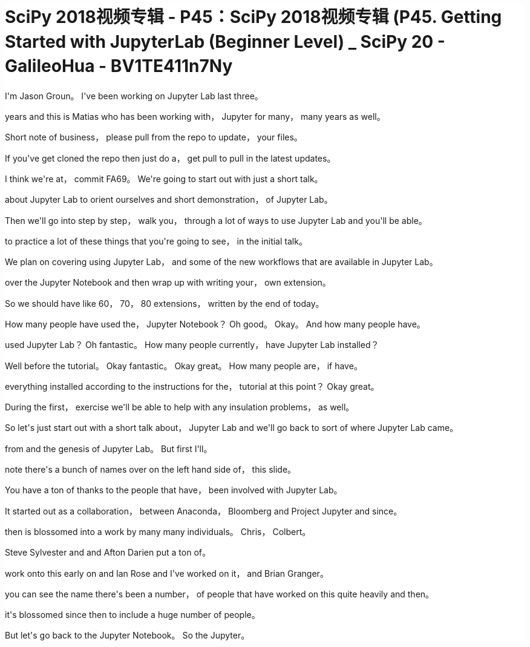 # SciPy 2018视频专辑 - P45：SciPy 2018视频专辑 (P45. Getting Started with JupyterLab (Beginner Level) _ SciPy 20 - GalileoHua - BV1TE411n7Ny

 I'm Jason Groun。 I've been working on Jupyter Lab last three。

 years and this is Matias who has been working with， Jupyter for many， many years as well。

 Short note of business， please pull from the repo to update， your files。

 If you've get cloned the repo then just do a， get pull to pull in the latest updates。

 I think we're at， commit FA69。 We're going to start out with just a short talk。

 about Jupyter Lab to orient ourselves and short demonstration， of Jupyter Lab。

 Then we'll go into step by step， walk you， through a lot of ways to use Jupyter Lab and you'll be able。

 to practice a lot of these things that you're going to see， in the initial talk。

 We plan on covering using Jupyter Lab， and some of the new workflows that are available in Jupyter Lab。

 over the Jupyter Notebook and then wrap up with writing your， own extension。

 So we should have like 60， 70， 80 extensions， written by the end of today。

 How many people have used the， Jupyter Notebook？ Oh good。 Okay。 And how many people have。

 used Jupyter Lab？ Oh fantastic。 How many people currently， have Jupyter Lab installed？

 Well before the tutorial。 Okay fantastic。 Okay great。 How many people are， if have。

 everything installed according to the instructions for the， tutorial at this point？ Okay great。

 During the first， exercise we'll be able to help with any insulation problems， as well。

 So let's just start out with a short talk about， Jupyter Lab and we'll go back to sort of where Jupyter Lab came。

 from and the genesis of Jupyter Lab。 But first I'll。

 note there's a bunch of names over on the left hand side of， this slide。

 You have a ton of thanks to the people that have， been involved with Jupyter Lab。

 It started out as a collaboration， between Anaconda， Bloomberg and Project Jupyter and since。

 then is blossomed into a work by many many individuals。 Chris， Colbert。

 Steve Sylvester and and Afton Darien put a ton of。

 work onto this early on and Ian Rose and I've worked on it， and Brian Granger。

 you can see the name there's been a number， of people that have worked on this quite heavily and then。

 it's blossomed since then to include a huge number of people。

 But let's go back to the Jupyter Notebook。 So the Jupyter。
